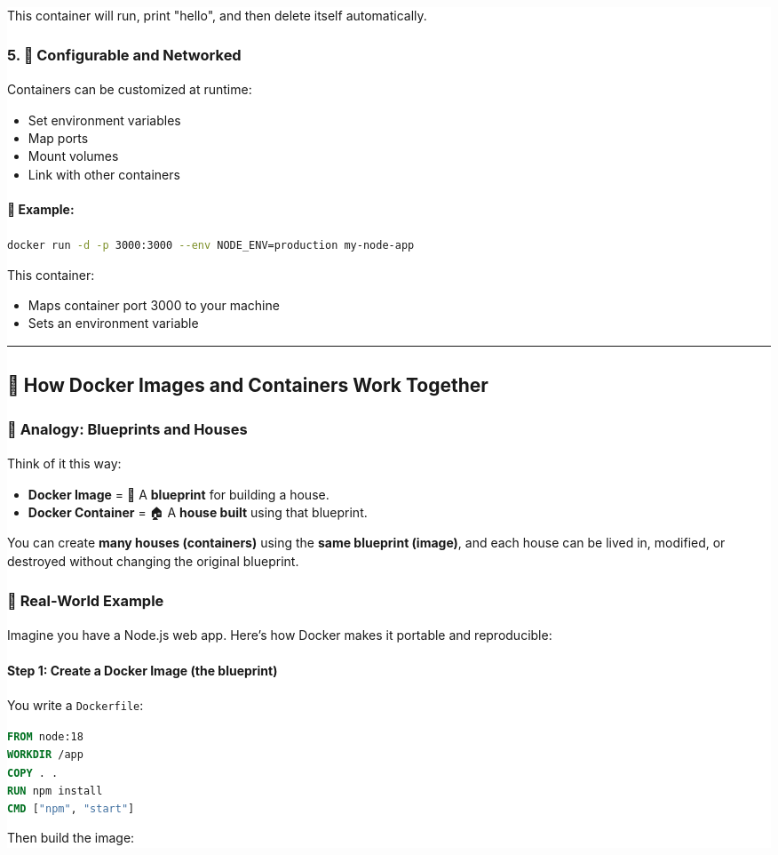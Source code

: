 This container will run, print "hello", and then delete itself automatically.


### 5. 🧩 **Configurable and Networked**

Containers can be customized at runtime:

* Set environment variables
* Map ports
* Mount volumes
* Link with other containers

#### 📌 Example:

```bash
docker run -d -p 3000:3000 --env NODE_ENV=production my-node-app
```

This container:

* Maps container port 3000 to your machine
* Sets an environment variable

---



## 🔄 **How Docker Images and Containers Work Together**

### 🔧 **Analogy: Blueprints and Houses**

Think of it this way:

* **Docker Image** = 🧾 A **blueprint** for building a house.
* **Docker Container** = 🏠 A **house built** using that blueprint.

You can create **many houses (containers)** using the **same blueprint (image)**, and each house can be lived in, modified, or destroyed without changing the original blueprint.


### 🧪 **Real-World Example**

Imagine you have a Node.js web app. Here’s how Docker makes it portable and reproducible:

#### Step 1: Create a Docker Image (the blueprint)

You write a `Dockerfile`:

```dockerfile
FROM node:18
WORKDIR /app
COPY . .
RUN npm install
CMD ["npm", "start"]
```

Then build the image:


[comment]: # (🐳 Docker Images vs Containers Explained: Complete Beginner's Guide with Commands & Examples)